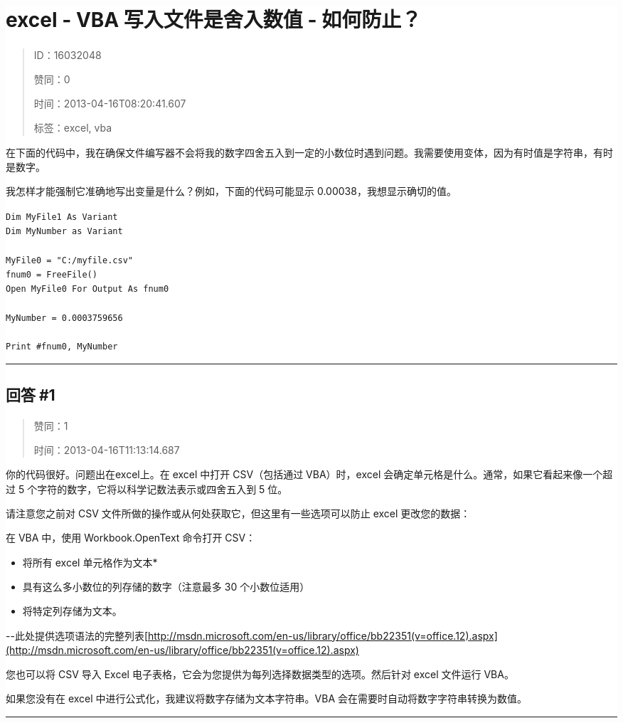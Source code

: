 # excel - VBA 写入文件是舍入数值 - 如何防止？

> ID：16032048
> 
> 赞同：0
> 
> 时间：2013-04-16T08:20:41.607
> 
> 标签：excel, vba

在下面的代码中，我在确保文件编写器不会将我的数字四舍五入到一定的小数位时遇到问题。我需要使用变体，因为有时值是字符串，有时是数字。

我怎样才能强制它准确地写出变量是什么？例如，下面的代码可能显示 0.00038，我想显示确切的值。

```
Dim MyFile1 As Variant
Dim MyNumber as Variant

MyFile0 = "C:/myfile.csv"
fnum0 = FreeFile()
Open MyFile0 For Output As fnum0

MyNumber = 0.0003759656

Print #fnum0, MyNumber 
```

* * *

## 回答 #1

> 赞同：1
> 
> 时间：2013-04-16T11:13:14.687

你的代码很好。问题出在excel上。在 excel 中打开 CSV（包括通过 VBA）时，excel 会确定单元格是什么。通常，如果它看起来像一个超过 5 个字符的数字，它将以科学记数法表示或四舍五入到 5 位。

请注意您之前对 CSV 文件所做的操作或从何处获取它，但这里有一些选项可以防止 excel 更改您的数据：

在 VBA 中，使用 Workbook.OpenText 命令打开 CSV：

- 将所有 excel 单元格作为文本*

- 具有这么多小数位的列存储的数字（注意最多 30 个小数位适用）

- 将特定列存储为文本。

--此处提供选项语法的完整列表[http://msdn.microsoft.com/en-us/library/office/bb22351(v=office.12).aspx](http://msdn.microsoft.com/en-us/library/office/bb22351(v=office.12).aspx)

您也可以将 CSV 导入 Excel 电子表格，它会为您提供为每列选择数据类型的选项。然后针对 excel 文件运行 VBA。

如果您没有在 excel 中进行公式化，我建议将数字存储为文本字符串。VBA 会在需要时自动将数字字符串转换为数值。

* * *
